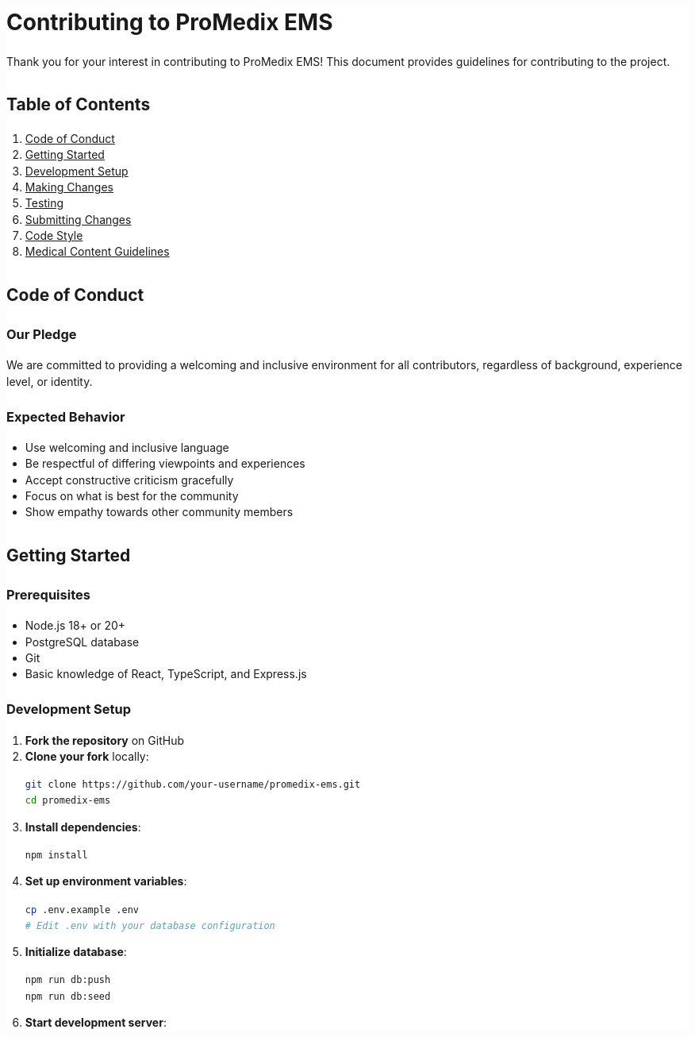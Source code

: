 # Contributing to ProMedix EMS

Thank you for your interest in contributing to ProMedix EMS! This document provides guidelines for contributing to the project.

## Table of Contents

1. [Code of Conduct](#code-of-conduct)
2. [Getting Started](#getting-started)
3. [Development Setup](#development-setup)
4. [Making Changes](#making-changes)
5. [Testing](#testing)
6. [Submitting Changes](#submitting-changes)
7. [Code Style](#code-style)
8. [Medical Content Guidelines](#medical-content-guidelines)

## Code of Conduct

### Our Pledge

We are committed to providing a welcoming and inclusive environment for all contributors, regardless of background, experience level, or identity.

### Expected Behavior

- Use welcoming and inclusive language
- Be respectful of differing viewpoints and experiences
- Accept constructive criticism gracefully
- Focus on what is best for the community
- Show empathy towards other community members

## Getting Started

### Prerequisites

- Node.js 18+ or 20+
- PostgreSQL database
- Git
- Basic knowledge of React, TypeScript, and Express.js

### Development Setup

1. **Fork the repository** on GitHub
2. **Clone your fork** locally:
   ```bash
   git clone https://github.com/your-username/promedix-ems.git
   cd promedix-ems
   ```
3. **Install dependencies**:
   ```bash
   npm install
   ```
4. **Set up environment variables**:
   ```bash
   cp .env.example .env
   # Edit .env with your database configuration
   ```
5. **Initialize database**:
   ```bash
   npm run db:push
   npm run db:seed
   ```
6. **Start development server**: